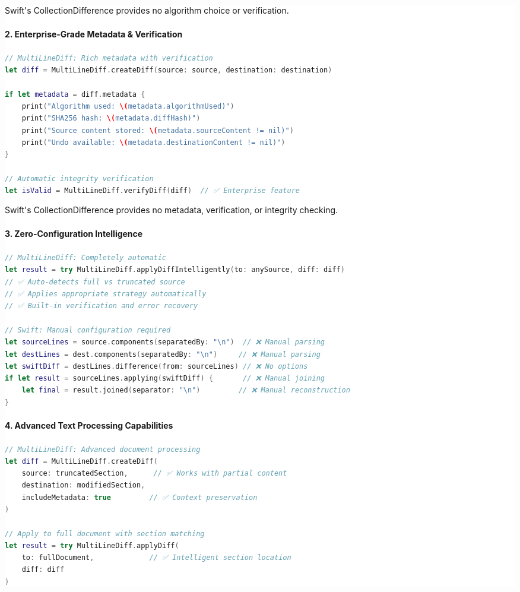 Swift's CollectionDifference provides no algorithm choice or verification.

#### 2. **Enterprise-Grade Metadata & Verification**
```swift
// MultiLineDiff: Rich metadata with verification
let diff = MultiLineDiff.createDiff(source: source, destination: destination)

if let metadata = diff.metadata {
    print("Algorithm used: \(metadata.algorithmUsed)")
    print("SHA256 hash: \(metadata.diffHash)")
    print("Source content stored: \(metadata.sourceContent != nil)")
    print("Undo available: \(metadata.destinationContent != nil)")
}

// Automatic integrity verification
let isValid = MultiLineDiff.verifyDiff(diff)  // ✅ Enterprise feature
```

Swift's CollectionDifference provides no metadata, verification, or integrity checking.

#### 3. **Zero-Configuration Intelligence**
```swift
// MultiLineDiff: Completely automatic
let result = try MultiLineDiff.applyDiffIntelligently(to: anySource, diff: diff)
// ✅ Auto-detects full vs truncated source
// ✅ Applies appropriate strategy automatically
// ✅ Built-in verification and error recovery

// Swift: Manual configuration required
let sourceLines = source.components(separatedBy: "\n")  // ❌ Manual parsing
let destLines = dest.components(separatedBy: "\n")     // ❌ Manual parsing
let swiftDiff = destLines.difference(from: sourceLines) // ❌ No options
if let result = sourceLines.applying(swiftDiff) {       // ❌ Manual joining
    let final = result.joined(separator: "\n")         // ❌ Manual reconstruction
}
```

#### 4. **Advanced Text Processing Capabilities**
```swift
// MultiLineDiff: Advanced document processing
let diff = MultiLineDiff.createDiff(
    source: truncatedSection,      // ✅ Works with partial content
    destination: modifiedSection,
    includeMetadata: true         // ✅ Context preservation
)

// Apply to full document with section matching
let result = try MultiLineDiff.applyDiff(
    to: fullDocument,             // ✅ Intelligent section location
    diff: diff
)
```
